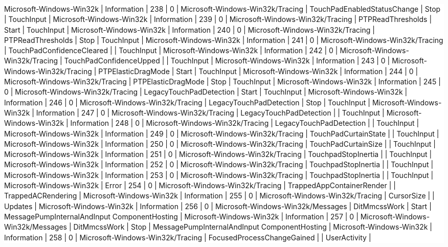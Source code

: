 Microsoft-Windows-Win32k  |  Information  |  238       |  0        |  Microsoft-Windows-Win32k/Tracing      |  TouchPadEnabledStatusChange              |  Stop                       |  TouchInput                                    |
Microsoft-Windows-Win32k  |  Information  |  239       |  0        |  Microsoft-Windows-Win32k/Tracing      |  PTPReadThresholds                        |  Start                      |  TouchInput                                    |
Microsoft-Windows-Win32k  |  Information  |  240       |  0        |  Microsoft-Windows-Win32k/Tracing      |  PTPReadThresholds                        |  Stop                       |  TouchInput                                    |
Microsoft-Windows-Win32k  |  Information  |  241       |  0        |  Microsoft-Windows-Win32k/Tracing      |  TouchPadConfidenceCleared                |                             |  TouchInput                                    |
Microsoft-Windows-Win32k  |  Information  |  242       |  0        |  Microsoft-Windows-Win32k/Tracing      |  TouchPadConfidenceUpped                  |                             |  TouchInput                                    |
Microsoft-Windows-Win32k  |  Information  |  243       |  0        |  Microsoft-Windows-Win32k/Tracing      |  PTPElasticDragMode                       |  Start                      |  TouchInput                                    |
Microsoft-Windows-Win32k  |  Information  |  244       |  0        |  Microsoft-Windows-Win32k/Tracing      |  PTPElasticDragMode                       |  Stop                       |  TouchInput                                    |
Microsoft-Windows-Win32k  |  Information  |  245       |  0        |  Microsoft-Windows-Win32k/Tracing      |  LegacyTouchPadDetection                  |  Start                      |  TouchInput                                    |
Microsoft-Windows-Win32k  |  Information  |  246       |  0        |  Microsoft-Windows-Win32k/Tracing      |  LegacyTouchPadDetection                  |  Stop                       |  TouchInput                                    |
Microsoft-Windows-Win32k  |  Information  |  247       |  0        |  Microsoft-Windows-Win32k/Tracing      |  LegacyTouchPadDetection                  |                             |  TouchInput                                    |
Microsoft-Windows-Win32k  |  Information  |  248       |  0        |  Microsoft-Windows-Win32k/Tracing      |  LegacyTouchPadDetection                  |                             |  TouchInput                                    |
Microsoft-Windows-Win32k  |  Information  |  249       |  0        |  Microsoft-Windows-Win32k/Tracing      |  TouchPadCurtainState                     |                             |  TouchInput                                    |
Microsoft-Windows-Win32k  |  Information  |  250       |  0        |  Microsoft-Windows-Win32k/Tracing      |  TouchPadCurtainSize                      |                             |  TouchInput                                    |
Microsoft-Windows-Win32k  |  Information  |  251       |  0        |  Microsoft-Windows-Win32k/Tracing      |  TouchpadStopInertia                      |                             |  TouchInput                                    |
Microsoft-Windows-Win32k  |  Information  |  252       |  0        |  Microsoft-Windows-Win32k/Tracing      |  TouchpadStopInertia                      |                             |  TouchInput                                    |
Microsoft-Windows-Win32k  |  Information  |  253       |  0        |  Microsoft-Windows-Win32k/Tracing      |  TouchpadStopInertia                      |                             |  TouchInput                                    |
Microsoft-Windows-Win32k  |  Error        |  254       |  0        |  Microsoft-Windows-Win32k/Tracing      |  TrappedAppContainerRender                |                             |  TrappedACRendering                            |
Microsoft-Windows-Win32k  |  Information  |  255       |  0        |  Microsoft-Windows-Win32k/Tracing      |  CursorSize                               |                             |  Updates                                       |
Microsoft-Windows-Win32k  |  Information  |  256       |  0        |  Microsoft-Windows-Win32k/Messages     |  DitMmcssWork                             |  Start                      |  MessagePumpInternalAndInput ComponentHosting  |
Microsoft-Windows-Win32k  |  Information  |  257       |  0        |  Microsoft-Windows-Win32k/Messages     |  DitMmcssWork                             |  Stop                       |  MessagePumpInternalAndInput ComponentHosting  |
Microsoft-Windows-Win32k  |  Information  |  258       |  0        |  Microsoft-Windows-Win32k/Tracing      |  FocusedProcessChangeGained               |                             |  UserActivity                                  |